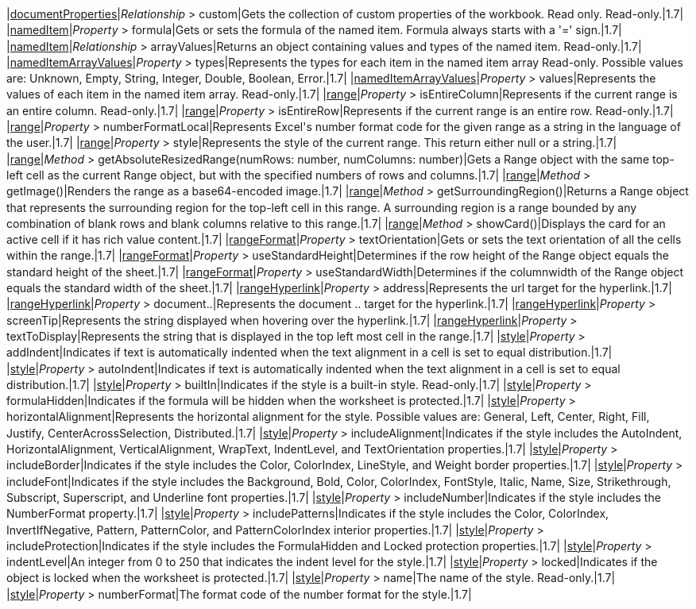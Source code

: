 |[documentProperties](/javascript/api/excel/excel.documentproperties)|_Relationship_ > custom|Gets the collection of custom properties of the workbook. Read only. Read-only.|1.7|
|[namedItem](/javascript/api/excel/excel.nameditem)|_Property_ > formula|Gets or sets the formula of the named item.  Formula always starts with a '=' sign.|1.7|
|[namedItem](/javascript/api/excel/excel.nameditem)|_Relationship_ > arrayValues|Returns an object containing values and types of the named item. Read-only.|1.7|
|[namedItemArrayValues](/javascript/api/excel/excel.nameditemarrayvalues)|_Property_ > types|Represents the types for each item in the named item array Read-only. Possible values are: Unknown, Empty, String, Integer, Double, Boolean, Error.|1.7|
|[namedItemArrayValues](/javascript/api/excel/excel.nameditemarrayvalues)|_Property_ > values|Represents the values of each item in the named item array. Read-only.|1.7|
|[range](/javascript/api/excel/excel.range)|_Property_ > isEntireColumn|Represents if the current range is an entire column. Read-only.|1.7|
|[range](/javascript/api/excel/excel.range)|_Property_ > isEntireRow|Represents if the current range is an entire row. Read-only.|1.7|
|[range](/javascript/api/excel/excel.range)|_Property_ > numberFormatLocal|Represents Excel's number format code for the given range as a string in the language of the user.|1.7|
|[range](/javascript/api/excel/excel.range)|_Property_ > style|Represents the style of the current range. This return either null or a string.|1.7|
|[range](/javascript/api/excel/excel.range)|_Method_ > getAbsoluteResizedRange(numRows: number, numColumns: number)|Gets a Range object with the same top-left cell as the current Range object, but with the specified numbers of rows and columns.|1.7|
|[range](/javascript/api/excel/excel.range)|_Method_ > getImage()|Renders the range as a base64-encoded image.|1.7|
|[range](/javascript/api/excel/excel.range)|_Method_ > getSurroundingRegion()|Returns a Range object that represents the surrounding region for the top-left cell in this range. A surrounding region is a range bounded by any combination of blank rows and blank columns relative to this range.|1.7|
|[range](/javascript/api/excel/excel.range)|_Method_ > showCard()|Displays the card for an active cell if it has rich value content.|1.7|
|[rangeFormat](/javascript/api/excel/excel.rangeformat)|_Property_ > textOrientation|Gets or sets the text orientation of all the cells within the range.|1.7|
|[rangeFormat](/javascript/api/excel/excel.rangeformat)|_Property_ > useStandardHeight|Determines if the row height of the Range object equals the standard height of the sheet.|1.7|
|[rangeFormat](/javascript/api/excel/excel.rangeformat)|_Property_ > useStandardWidth|Determines if the columnwidth of the Range object equals the standard width of the sheet.|1.7|
|[rangeHyperlink](/javascript/api/excel/excel.rangehyperlink)|_Property_ > address|Represents the url target for the hyperlink.|1.7|
|[rangeHyperlink](/javascript/api/excel/excel.rangehyperlink)|_Property_ > document..|Represents the document .. target for the hyperlink.|1.7|
|[rangeHyperlink](/javascript/api/excel/excel.rangehyperlink)|_Property_ > screenTip|Represents the string displayed when hovering over the hyperlink.|1.7|
|[rangeHyperlink](/javascript/api/excel/excel.rangehyperlink)|_Property_ > textToDisplay|Represents the string that is displayed in the top left most cell in the range.|1.7|
|[style](/javascript/api/excel/excel.style)|_Property_ > addIndent|Indicates if text is automatically indented when the text alignment in a cell is set to equal distribution.|1.7|
|[style](/javascript/api/excel/excel.style)|_Property_ > autoIndent|Indicates if text is automatically indented when the text alignment in a cell is set to equal distribution.|1.7|
|[style](/javascript/api/excel/excel.style)|_Property_ > builtIn|Indicates if the style is a built-in style. Read-only.|1.7|
|[style](/javascript/api/excel/excel.style)|_Property_ > formulaHidden|Indicates if the formula will be hidden when the worksheet is protected.|1.7|
|[style](/javascript/api/excel/excel.style)|_Property_ > horizontalAlignment|Represents the horizontal alignment for the style. Possible values are: General, Left, Center, Right, Fill, Justify, CenterAcrossSelection, Distributed.|1.7|
|[style](/javascript/api/excel/excel.style)|_Property_ > includeAlignment|Indicates if the style includes the AutoIndent, HorizontalAlignment, VerticalAlignment, WrapText, IndentLevel, and TextOrientation properties.|1.7|
|[style](/javascript/api/excel/excel.style)|_Property_ > includeBorder|Indicates if the style includes the Color, ColorIndex, LineStyle, and Weight border properties.|1.7|
|[style](/javascript/api/excel/excel.style)|_Property_ > includeFont|Indicates if the style includes the Background, Bold, Color, ColorIndex, FontStyle, Italic, Name, Size, Strikethrough, Subscript, Superscript, and Underline font properties.|1.7|
|[style](/javascript/api/excel/excel.style)|_Property_ > includeNumber|Indicates if the style includes the NumberFormat property.|1.7|
|[style](/javascript/api/excel/excel.style)|_Property_ > includePatterns|Indicates if the style includes the Color, ColorIndex, InvertIfNegative, Pattern, PatternColor, and PatternColorIndex interior properties.|1.7|
|[style](/javascript/api/excel/excel.style)|_Property_ > includeProtection|Indicates if the style includes the FormulaHidden and Locked protection properties.|1.7|
|[style](/javascript/api/excel/excel.style)|_Property_ > indentLevel|An integer from 0 to 250 that indicates the indent level for the style.|1.7|
|[style](/javascript/api/excel/excel.style)|_Property_ > locked|Indicates if the object is locked when the worksheet is protected.|1.7|
|[style](/javascript/api/excel/excel.style)|_Property_ > name|The name of the style. Read-only.|1.7|
|[style](/javascript/api/excel/excel.style)|_Property_ > numberFormat|The format code of the number format for the style.|1.7|